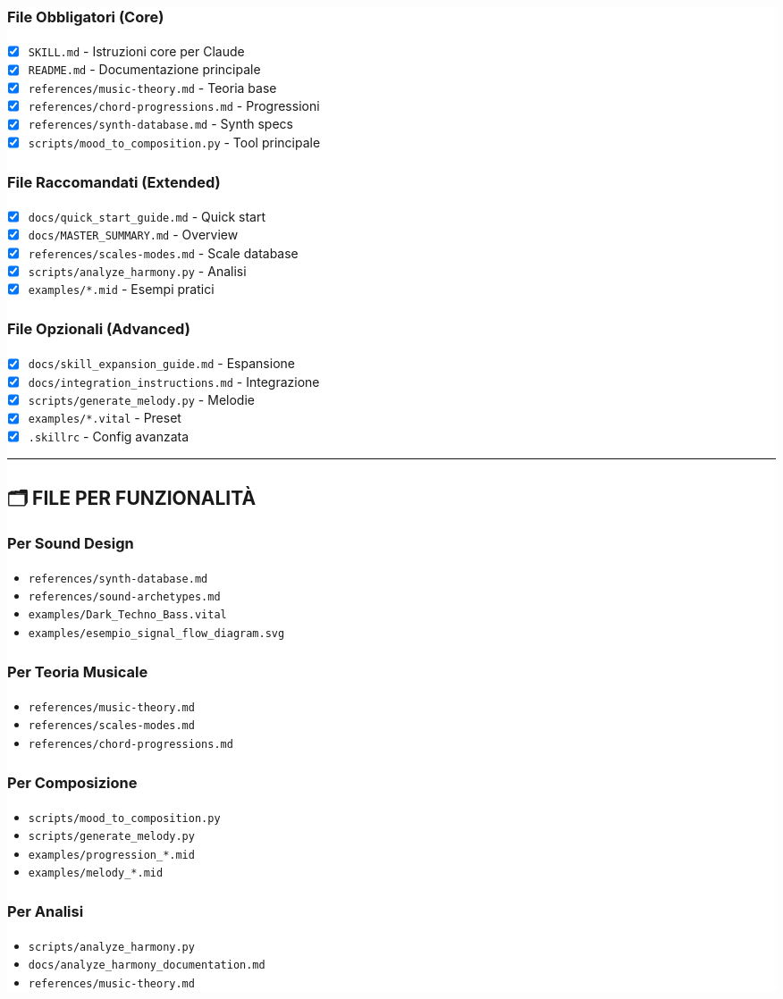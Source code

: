 ### File Obbligatori (Core)

- [x] `SKILL.md` - Istruzioni core per Claude
- [x] `README.md` - Documentazione principale
- [x] `references/music-theory.md` - Teoria base
- [x] `references/chord-progressions.md` - Progressioni
- [x] `references/synth-database.md` - Synth specs
- [x] `scripts/mood_to_composition.py` - Tool principale

### File Raccomandati (Extended)

- [x] `docs/quick_start_guide.md` - Quick start
- [x] `docs/MASTER_SUMMARY.md` - Overview
- [x] `references/scales-modes.md` - Scale database
- [x] `scripts/analyze_harmony.py` - Analisi
- [x] `examples/*.mid` - Esempi pratici

### File Opzionali (Advanced)

- [x] `docs/skill_expansion_guide.md` - Espansione
- [x] `docs/integration_instructions.md` - Integrazione
- [x] `scripts/generate_melody.py` - Melodie
- [x] `examples/*.vital` - Preset
- [x] `.skillrc` - Config avanzata

---

## 🗂️ FILE PER FUNZIONALITÀ

### Per Sound Design
- `references/synth-database.md`
- `references/sound-archetypes.md`
- `examples/Dark_Techno_Bass.vital`
- `examples/esempio_signal_flow_diagram.svg`

### Per Teoria Musicale
- `references/music-theory.md`
- `references/scales-modes.md`
- `references/chord-progressions.md`

### Per Composizione
- `scripts/mood_to_composition.py`
- `scripts/generate_melody.py`
- `examples/progression_*.mid`
- `examples/melody_*.mid`

### Per Analisi
- `scripts/analyze_harmony.py`
- `docs/analyze_harmony_documentation.md`
- `references/music-theory.md`
